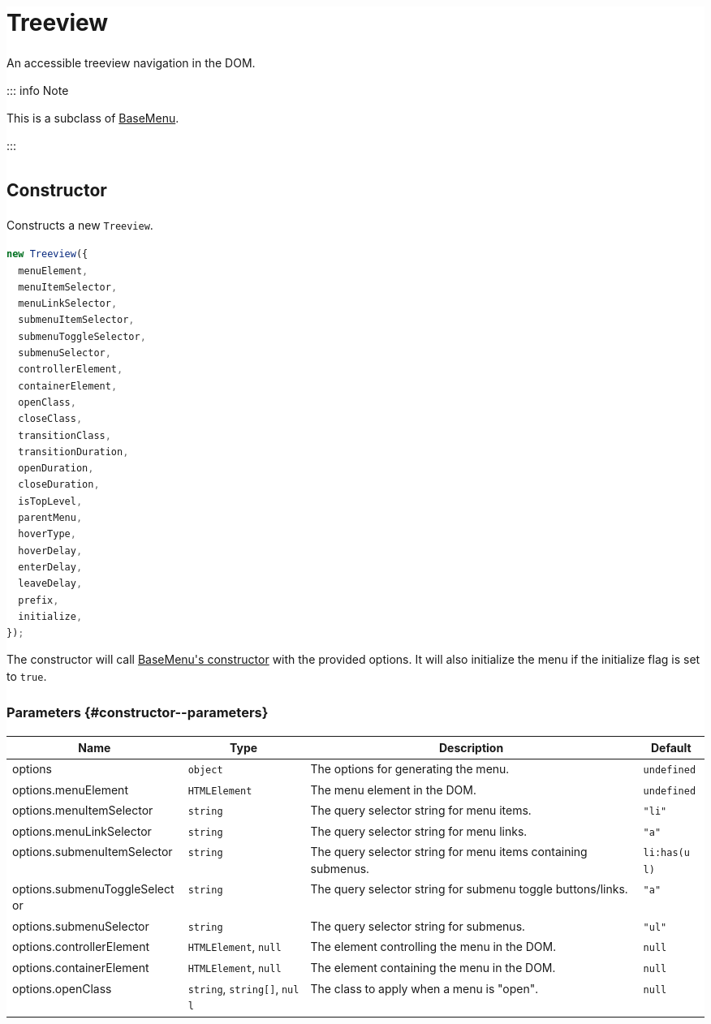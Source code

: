 # Treeview

An accessible treeview navigation in the DOM.

::: info Note

This is a subclass of [BaseMenu](./base-menu).

:::

## Constructor

Constructs a new `Treeview`.

```js
new Treeview({
  menuElement,
  menuItemSelector,
  menuLinkSelector,
  submenuItemSelector,
  submenuToggleSelector,
  submenuSelector,
  controllerElement,
  containerElement,
  openClass,
  closeClass,
  transitionClass,
  transitionDuration,
  openDuration,
  closeDuration,
  isTopLevel,
  parentMenu,
  hoverType,
  hoverDelay,
  enterDelay,
  leaveDelay,
  prefix,
  initialize,
});
```

The constructor will call [BaseMenu's constructor](./base-menu#constructor) with the provided options. It will also initialize the menu if the initialize flag is set to `true`.

### Parameters {#constructor--parameters}

| Name | Type | Description | Default |
| --- | --- | --- | --- |
| options | `object` | The options for generating the menu. | `undefined` |
| options.menuElement | `HTMLElement` | The menu element in the DOM. | `undefined` |
| options.menuItemSelector | `string` | The query selector string for menu items. | `"li"` |
| options.menuLinkSelector | `string` | The query selector string for menu links. | `"a"` |
| options.submenuItemSelector | `string` | The query selector string for menu items containing submenus. | `li:has(ul)` |
| options.submenuToggleSelector | `string` | The query selector string for submenu toggle buttons/links. | `"a"` |
| options.submenuSelector | `string` | The query selector string for submenus. | `"ul"` |
| options.controllerElement | `HTMLElement`, `null` | The element controlling the menu in the DOM. | `null` |
| options.containerElement | `HTMLElement`, `null` | The element containing the menu in the DOM. | `null` |
| options.openClass | `string`, `string[]`, `null` | The class to apply when a menu is "open". | `null` |